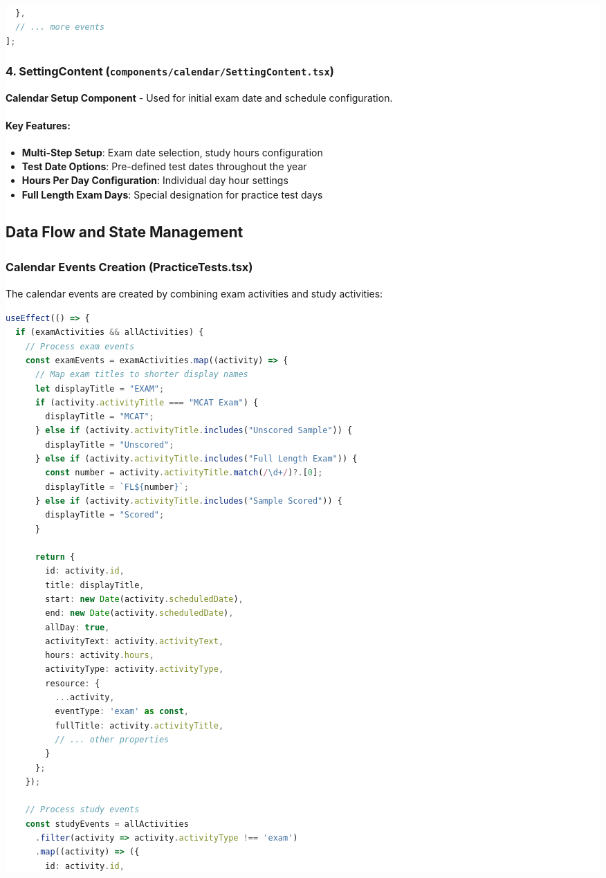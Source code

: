 ```typescript
  },
  // ... more events
];
```

### 4. SettingContent (`components/calendar/SettingContent.tsx`)

**Calendar Setup Component** - Used for initial exam date and schedule configuration.

#### Key Features:
- **Multi-Step Setup**: Exam date selection, study hours configuration
- **Test Date Options**: Pre-defined test dates throughout the year
- **Hours Per Day Configuration**: Individual day hour settings
- **Full Length Exam Days**: Special designation for practice test days

## Data Flow and State Management

### Calendar Events Creation (PracticeTests.tsx)

The calendar events are created by combining exam activities and study activities:

```typescript
useEffect(() => {
  if (examActivities && allActivities) {
    // Process exam events
    const examEvents = examActivities.map((activity) => {
      // Map exam titles to shorter display names
      let displayTitle = "EXAM";
      if (activity.activityTitle === "MCAT Exam") {
        displayTitle = "MCAT";
      } else if (activity.activityTitle.includes("Unscored Sample")) {
        displayTitle = "Unscored";
      } else if (activity.activityTitle.includes("Full Length Exam")) {
        const number = activity.activityTitle.match(/\d+/)?.[0];
        displayTitle = `FL${number}`;
      } else if (activity.activityTitle.includes("Sample Scored")) {
        displayTitle = "Scored";
      }

      return {
        id: activity.id,
        title: displayTitle,
        start: new Date(activity.scheduledDate),
        end: new Date(activity.scheduledDate),
        allDay: true,
        activityText: activity.activityText,
        hours: activity.hours,
        activityType: activity.activityType,
        resource: { 
          ...activity, 
          eventType: 'exam' as const,
          fullTitle: activity.activityTitle,
          // ... other properties
        }
      };
    });

    // Process study events
    const studyEvents = allActivities
      .filter(activity => activity.activityType !== 'exam')
      .map((activity) => ({
        id: activity.id,
```